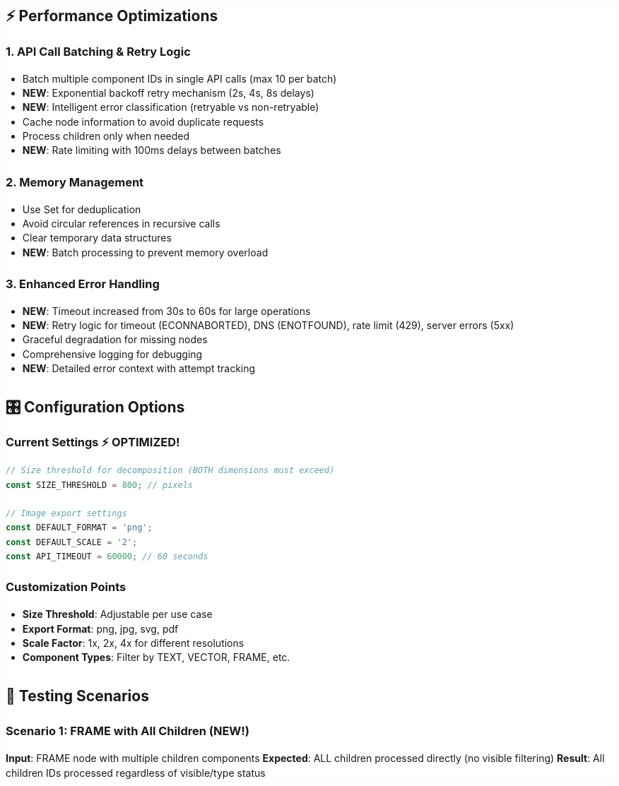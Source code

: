 ## ⚡ Performance Optimizations

### 1. API Call Batching & Retry Logic
- Batch multiple component IDs in single API calls (max 10 per batch)
- **NEW**: Exponential backoff retry mechanism (2s, 4s, 8s delays)
- **NEW**: Intelligent error classification (retryable vs non-retryable)
- Cache node information to avoid duplicate requests
- Process children only when needed
- **NEW**: Rate limiting with 100ms delays between batches

### 2. Memory Management
- Use Set for deduplication
- Avoid circular references in recursive calls
- Clear temporary data structures
- **NEW**: Batch processing to prevent memory overload

### 3. Enhanced Error Handling
- **NEW**: Timeout increased from 30s to 60s for large operations
- **NEW**: Retry logic for timeout (ECONNABORTED), DNS (ENOTFOUND), rate limit (429), server errors (5xx)
- Graceful degradation for missing nodes
- Comprehensive logging for debugging
- **NEW**: Detailed error context with attempt tracking

## 🎛️ Configuration Options

### Current Settings ⚡ OPTIMIZED!
```typescript
// Size threshold for decomposition (BOTH dimensions must exceed)
const SIZE_THRESHOLD = 800; // pixels

// Image export settings
const DEFAULT_FORMAT = 'png';
const DEFAULT_SCALE = '2';
const API_TIMEOUT = 60000; // 60 seconds
```

### Customization Points
- **Size Threshold**: Adjustable per use case
- **Export Format**: png, jpg, svg, pdf
- **Scale Factor**: 1x, 2x, 4x for different resolutions
- **Component Types**: Filter by TEXT, VECTOR, FRAME, etc.

## 🔬 Testing Scenarios

### Scenario 1: FRAME with All Children (NEW!)
**Input**: FRAME node with multiple children components
**Expected**: ALL children processed directly (no visible filtering)
**Result**: All children IDs processed regardless of visible/type status
